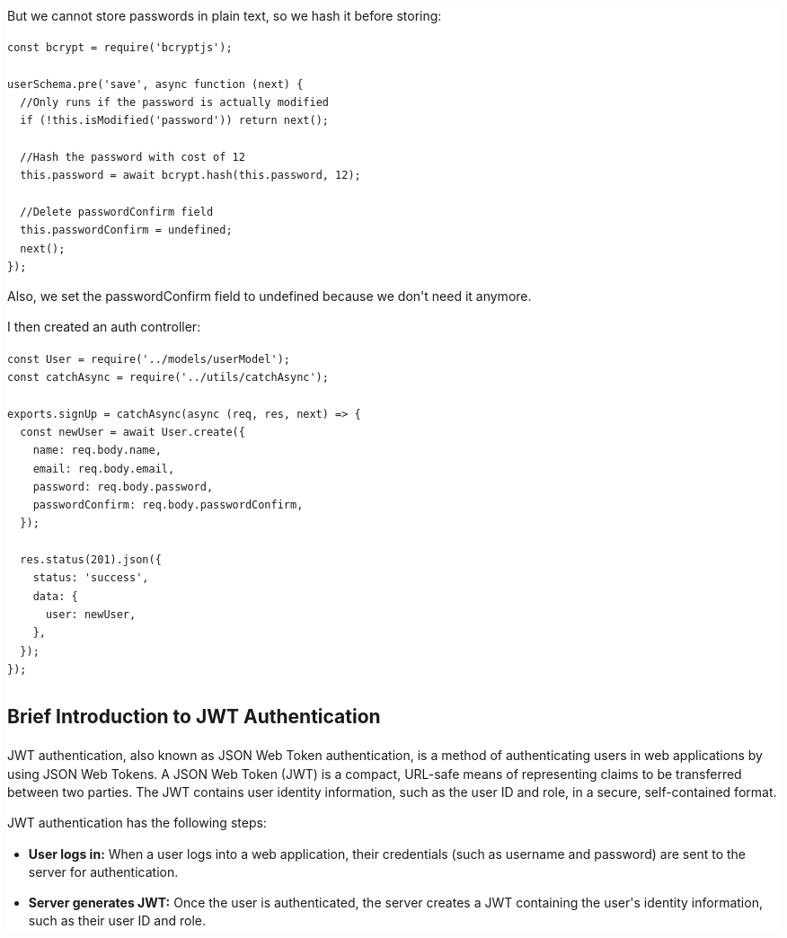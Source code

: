 But we cannot store passwords in plain text, so we hash it before storing:
```
const bcrypt = require('bcryptjs');

userSchema.pre('save', async function (next) {
  //Only runs if the password is actually modified
  if (!this.isModified('password')) return next();

  //Hash the password with cost of 12
  this.password = await bcrypt.hash(this.password, 12);

  //Delete passwordConfirm field
  this.passwordConfirm = undefined;
  next();
});
```
Also, we set the passwordConfirm field to undefined because we don't need it anymore.

I then created an auth controller:
```
const User = require('../models/userModel');
const catchAsync = require('../utils/catchAsync');

exports.signUp = catchAsync(async (req, res, next) => {
  const newUser = await User.create({
    name: req.body.name,
    email: req.body.email,
    password: req.body.password,
    passwordConfirm: req.body.passwordConfirm,
  });

  res.status(201).json({
    status: 'success',
    data: {
      user: newUser,
    },
  });
});
```

## Brief Introduction to JWT Authentication

JWT authentication, also known as JSON Web Token authentication, is a method of authenticating users in web applications by using JSON Web Tokens. A JSON Web Token (JWT) is a compact, URL-safe means of representing claims to be transferred between two parties. The JWT contains user identity information, such as the user ID and role, in a secure, self-contained format.

JWT authentication has the following steps:
- __User logs in:__ When a user logs into a web application, their credentials (such as username and password) are sent to the server for authentication.

- __Server generates JWT:__ Once the user is authenticated, the server creates a JWT containing the user's identity information, such as their user ID and role.
